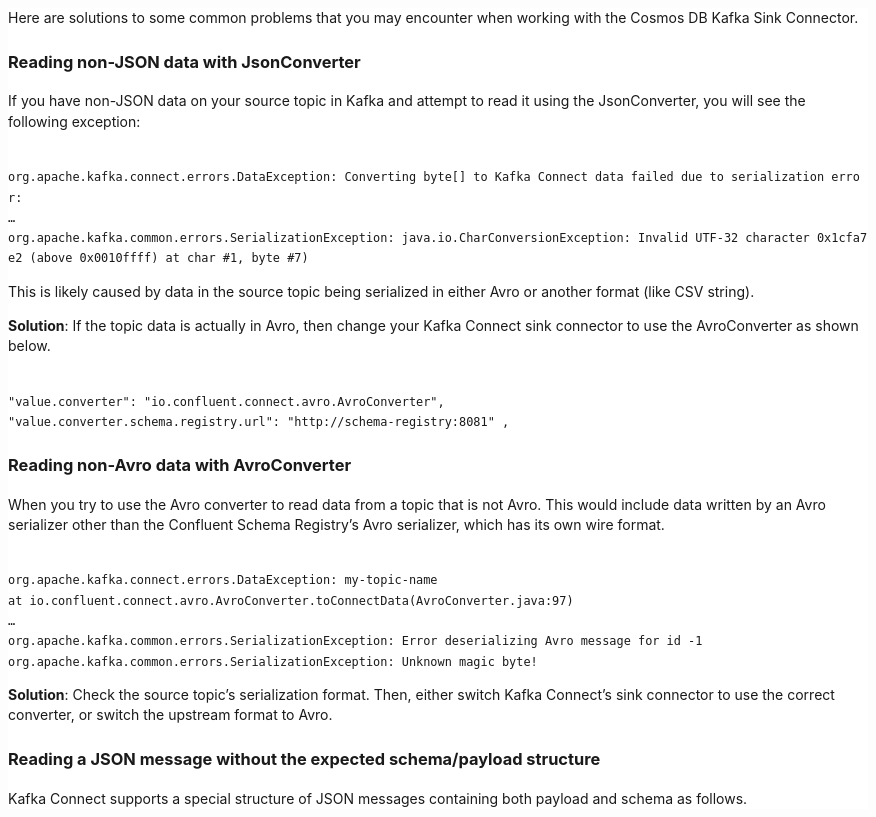 Here are solutions to some common problems that you may encounter when working with the Cosmos DB Kafka Sink Connector.

### Reading non-JSON data with JsonConverter

If you have non-JSON data on your source topic in Kafka and attempt to read it using the JsonConverter, you will see the following exception:

```properties

org.apache.kafka.connect.errors.DataException: Converting byte[] to Kafka Connect data failed due to serialization error:
…
org.apache.kafka.common.errors.SerializationException: java.io.CharConversionException: Invalid UTF-32 character 0x1cfa7e2 (above 0x0010ffff) at char #1, byte #7)

```

This is likely caused by data in the source topic being serialized in either Avro or another format (like CSV string).

**Solution**: If the topic data is actually in Avro, then change your Kafka Connect sink connector to use the AvroConverter as shown below.

```properties

"value.converter": "io.confluent.connect.avro.AvroConverter",
"value.converter.schema.registry.url": "http://schema-registry:8081" ,

```

### Reading non-Avro data with AvroConverter

When you try to use the Avro converter to read data from a topic that is not Avro. This would include data written by an Avro serializer other than the Confluent Schema Registry’s Avro serializer, which has its own wire format.

```properties

org.apache.kafka.connect.errors.DataException: my-topic-name
at io.confluent.connect.avro.AvroConverter.toConnectData(AvroConverter.java:97)
…
org.apache.kafka.common.errors.SerializationException: Error deserializing Avro message for id -1
org.apache.kafka.common.errors.SerializationException: Unknown magic byte!

```

**Solution**: Check the source topic’s serialization format. Then, either switch Kafka Connect’s sink connector to use the correct converter, or switch the upstream format to Avro.

### Reading a JSON message without the expected schema/payload structure

Kafka Connect supports a special structure of JSON messages containing both payload and schema as follows.
